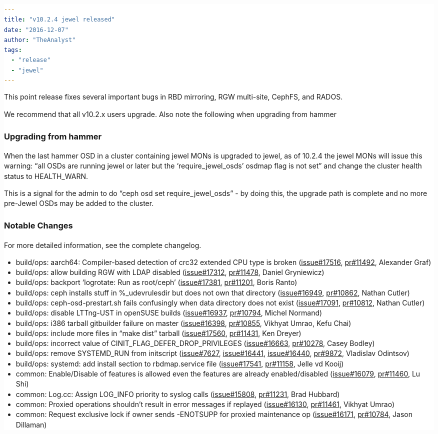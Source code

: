 ```yaml
---
title: "v10.2.4 jewel released"
date: "2016-12-07"
author: "TheAnalyst"
tags:
  - "release"
  - "jewel"
---
```


This point release fixes several important bugs in RBD mirroring, RGW multi-site, CephFS, and RADOS.

We recommend that all v10.2.x users upgrade. Also note the following when upgrading from hammer

### Upgrading from hammer

When the last hammer OSD in a cluster containing jewel MONs is upgraded to jewel, as of 10.2.4 the jewel MONs will issue this warning: “all OSDs are running jewel or later but the ‘require\_jewel\_osds’ osdmap flag is not set” and change the cluster health status to HEALTH\_WARN.

This is a signal for the admin to do “ceph osd set require\_jewel\_osds” - by doing this, the upgrade path is complete and no more pre-Jewel OSDs may be added to the cluster.

### Notable Changes

For more detailed information, see the complete changelog.

- build/ops: aarch64: Compiler-based detection of crc32 extended CPU type is broken ([issue#17516](http://tracker.ceph.com/issues/17516), [pr#11492](http://github.com/ceph/ceph/pull/11492), Alexander Graf)
- build/ops: allow building RGW with LDAP disabled ([issue#17312](http://tracker.ceph.com/issues/17312), [pr#11478](http://github.com/ceph/ceph/pull/11478), Daniel Gryniewicz)
- build/ops: backport ‘logrotate: Run as root/ceph’ ([issue#17381](http://tracker.ceph.com/issues/17381), [pr#11201](http://github.com/ceph/ceph/pull/11201), Boris Ranto)
- build/ops: ceph installs stuff in %\_udevrulesdir but does not own that directory ([issue#16949](http://tracker.ceph.com/issues/16949), [pr#10862](http://github.com/ceph/ceph/pull/10862), Nathan Cutler)
- build/ops: ceph-osd-prestart.sh fails confusingly when data directory does not exist ([issue#17091](http://tracker.ceph.com/issues/17091), [pr#10812](http://github.com/ceph/ceph/pull/10812), Nathan Cutler)
- build/ops: disable LTTng-UST in openSUSE builds ([issue#16937](http://tracker.ceph.com/issues/16937), [pr#10794](http://github.com/ceph/ceph/pull/10794), Michel Normand)
- build/ops: i386 tarball gitbuilder failure on master ([issue#16398](http://tracker.ceph.com/issues/16398), [pr#10855](http://github.com/ceph/ceph/pull/10855), Vikhyat Umrao, Kefu Chai)
- build/ops: include more files in “make dist” tarball ([issue#17560](http://tracker.ceph.com/issues/17560), [pr#11431](http://github.com/ceph/ceph/pull/11431), Ken Dreyer)
- build/ops: incorrect value of CINIT\_FLAG\_DEFER\_DROP\_PRIVILEGES ([issue#16663](http://tracker.ceph.com/issues/16663), [pr#10278](http://github.com/ceph/ceph/pull/10278), Casey Bodley)
- build/ops: remove SYSTEMD\_RUN from initscript ([issue#7627](http://tracker.ceph.com/issues/7627), [issue#16441](http://tracker.ceph.com/issues/16441), [issue#16440](http://tracker.ceph.com/issues/16440), [pr#9872](http://github.com/ceph/ceph/pull/9872), Vladislav Odintsov)
- build/ops: systemd: add install section to rbdmap.service file ([issue#17541](http://tracker.ceph.com/issues/17541), [pr#11158](http://github.com/ceph/ceph/pull/11158), Jelle vd Kooij)
- common: Enable/Disable of features is allowed even the features are already enabled/disabled ([issue#16079](http://tracker.ceph.com/issues/16079), [pr#11460](http://github.com/ceph/ceph/pull/11460), Lu Shi)
- common: Log.cc: Assign LOG\_INFO priority to syslog calls ([issue#15808](http://tracker.ceph.com/issues/15808), [pr#11231](http://github.com/ceph/ceph/pull/11231), Brad Hubbard)
- common: Proxied operations shouldn’t result in error messages if replayed ([issue#16130](http://tracker.ceph.com/issues/16130), [pr#11461](http://github.com/ceph/ceph/pull/11461), Vikhyat Umrao)
- common: Request exclusive lock if owner sends -ENOTSUPP for proxied maintenance op ([issue#16171](http://tracker.ceph.com/issues/16171), [pr#10784](http://github.com/ceph/ceph/pull/10784), Jason Dillaman)
